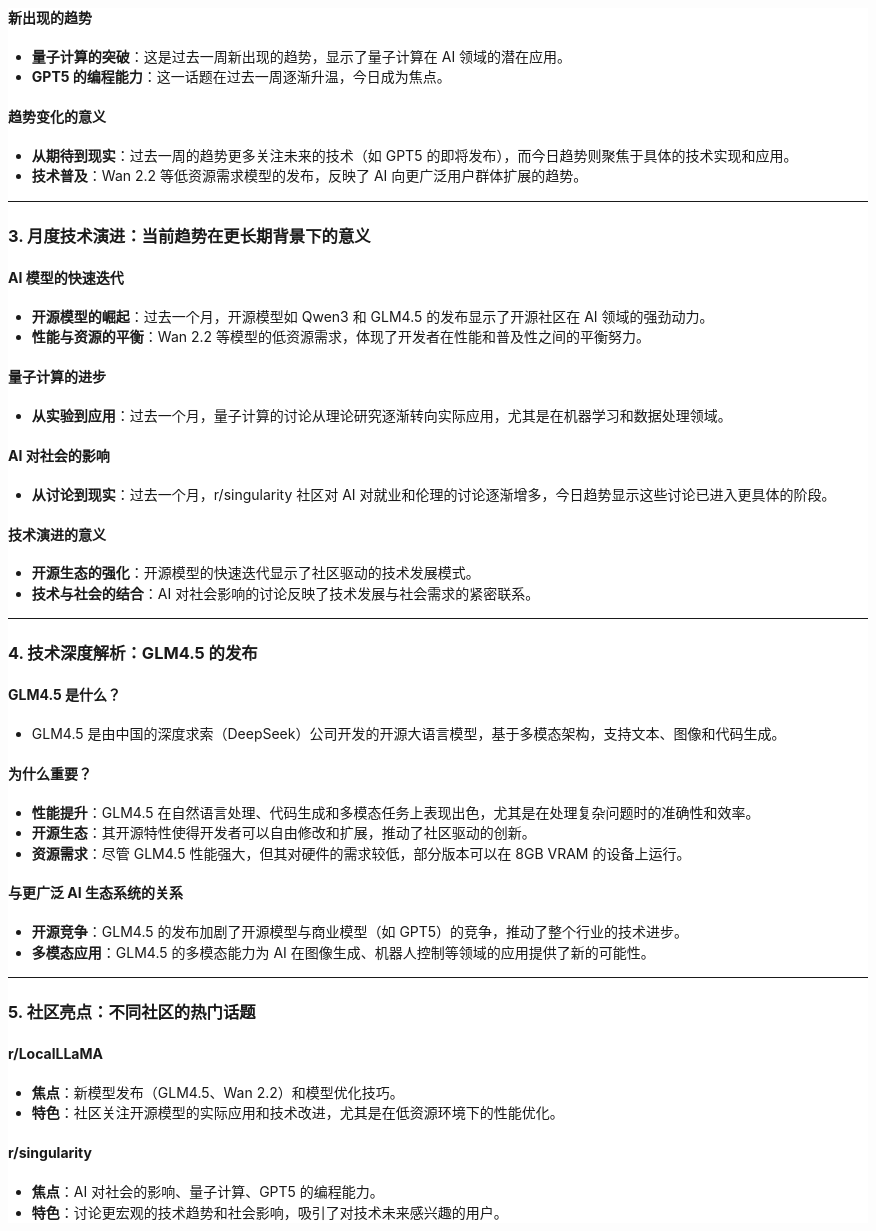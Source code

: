 #### **新出现的趋势**
- **量子计算的突破**：这是过去一周新出现的趋势，显示了量子计算在 AI 领域的潜在应用。
- **GPT5 的编程能力**：这一话题在过去一周逐渐升温，今日成为焦点。

#### **趋势变化的意义**
- **从期待到现实**：过去一周的趋势更多关注未来的技术（如 GPT5 的即将发布），而今日趋势则聚焦于具体的技术实现和应用。
- **技术普及**：Wan 2.2 等低资源需求模型的发布，反映了 AI 向更广泛用户群体扩展的趋势。

---

### **3. 月度技术演进：当前趋势在更长期背景下的意义**

#### **AI 模型的快速迭代**
- **开源模型的崛起**：过去一个月，开源模型如 Qwen3 和 GLM4.5 的发布显示了开源社区在 AI 领域的强劲动力。
- **性能与资源的平衡**：Wan 2.2 等模型的低资源需求，体现了开发者在性能和普及性之间的平衡努力。

#### **量子计算的进步**
- **从实验到应用**：过去一个月，量子计算的讨论从理论研究逐渐转向实际应用，尤其是在机器学习和数据处理领域。

#### **AI 对社会的影响**
- **从讨论到现实**：过去一个月，r/singularity 社区对 AI 对就业和伦理的讨论逐渐增多，今日趋势显示这些讨论已进入更具体的阶段。

#### **技术演进的意义**
- **开源生态的强化**：开源模型的快速迭代显示了社区驱动的技术发展模式。
- **技术与社会的结合**：AI 对社会影响的讨论反映了技术发展与社会需求的紧密联系。

---

### **4. 技术深度解析：GLM4.5 的发布**

#### **GLM4.5 是什么？**
- GLM4.5 是由中国的深度求索（DeepSeek）公司开发的开源大语言模型，基于多模态架构，支持文本、图像和代码生成。

#### **为什么重要？**
- **性能提升**：GLM4.5 在自然语言处理、代码生成和多模态任务上表现出色，尤其是在处理复杂问题时的准确性和效率。
- **开源生态**：其开源特性使得开发者可以自由修改和扩展，推动了社区驱动的创新。
- **资源需求**：尽管 GLM4.5 性能强大，但其对硬件的需求较低，部分版本可以在 8GB VRAM 的设备上运行。

#### **与更广泛 AI 生态系统的关系**
- **开源竞争**：GLM4.5 的发布加剧了开源模型与商业模型（如 GPT5）的竞争，推动了整个行业的技术进步。
- **多模态应用**：GLM4.5 的多模态能力为 AI 在图像生成、机器人控制等领域的应用提供了新的可能性。

---

### **5. 社区亮点：不同社区的热门话题**

#### **r/LocalLLaMA**
- **焦点**：新模型发布（GLM4.5、Wan 2.2）和模型优化技巧。
- **特色**：社区关注开源模型的实际应用和技术改进，尤其是在低资源环境下的性能优化。

#### **r/singularity**
- **焦点**：AI 对社会的影响、量子计算、GPT5 的编程能力。
- **特色**：讨论更宏观的技术趋势和社会影响，吸引了对技术未来感兴趣的用户。
